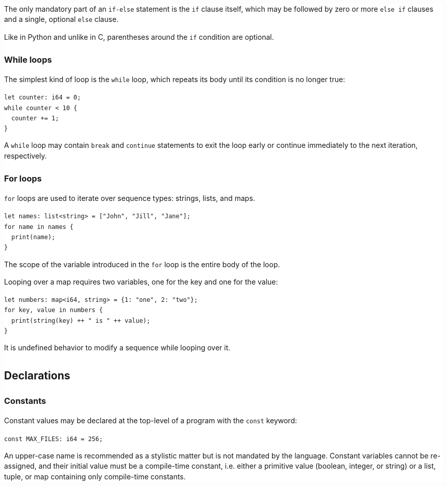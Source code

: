 The only mandatory part of an `if-else` statement is the `if` clause itself, which may be followed by zero or more `else if` clauses and a single, optional `else` clause.

Like in Python and unlike in C, parentheses around the `if` condition are optional.


### While loops
The simplest kind of loop is the `while` loop, which repeats its body until its condition is no longer true:

```
let counter: i64 = 0;
while counter < 10 {
  counter += 1;
}
```

A `while` loop may contain `break` and `continue` statements to exit the loop early or continue immediately to the next iteration, respectively.


### For loops
`for` loops are used to iterate over sequence types: strings, lists, and maps.

```
let names: list<string> = ["John", "Jill", "Jane"];
for name in names {
  print(name);
}
```

The scope of the variable introduced in the `for` loop is the entire body of the loop.

Looping over a map requires two variables, one for the key and one for the value:

```
let numbers: map<i64, string> = {1: "one", 2: "two"};
for key, value in numbers {
  print(string(key) ++ " is " ++ value);
}
```

It is undefined behavior to modify a sequence while looping over it.


## Declarations
### Constants
Constant values may be declared at the top-level of a program with the `const` keyword:

```
const MAX_FILES: i64 = 256;
```

An upper-case name is recommended as a stylistic matter but is not mandated by the language. Constant variables cannot be re-assigned, and their initial value must be a compile-time constant, i.e. either a primitive value (boolean, integer, or string) or a list, tuple, or map containing only compile-time constants.


[^may-change]: This may change in a future version of Venice.